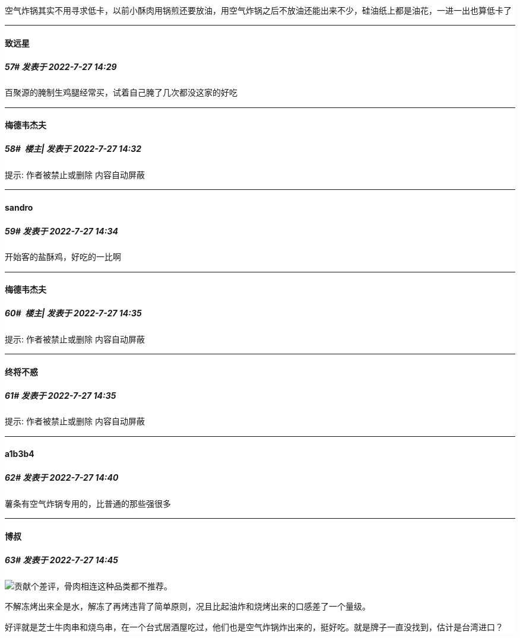 空气炸锅其实不用寻求低卡，以前小酥肉用锅煎还要放油，用空气炸锅之后不放油还能出来不少，硅油纸上都是油花，一进一出也算低卡了

*****

####  致远星  
##### 57#       发表于 2022-7-27 14:29

百聚源的腌制生鸡腿经常买，试着自己腌了几次都没这家的好吃

*****

####  梅德韦杰夫  
##### 58#         楼主| 发表于 2022-7-27 14:32

提示: 作者被禁止或删除 内容自动屏蔽

*****

####  sandro  
##### 59#       发表于 2022-7-27 14:34

开始客的盐酥鸡，好吃的一比啊

*****

####  梅德韦杰夫  
##### 60#         楼主| 发表于 2022-7-27 14:35

提示: 作者被禁止或删除 内容自动屏蔽


*****

####  终将不惑  
##### 61#       发表于 2022-7-27 14:35

提示: 作者被禁止或删除 内容自动屏蔽

*****

####  a1b3b4  
##### 62#       发表于 2022-7-27 14:40

薯条有空气炸锅专用的，比普通的那些强很多

*****

####  博叔  
##### 63#       发表于 2022-7-27 14:45

<img src="https://static.saraba1st.com/image/smiley/face2017/001.png" referrerpolicy="no-referrer">贡献个差评，骨肉相连这种品类都不推荐。

不解冻烤出来全是水，解冻了再烤违背了简单原则，况且比起油炸和烧烤出来的口感差了一个量级。

好评就是芝士牛肉串和烧鸟串，在一个台式居酒屋吃过，他们也是空气炸锅炸出来的，挺好吃。就是牌子一直没找到，估计是台湾进口？
